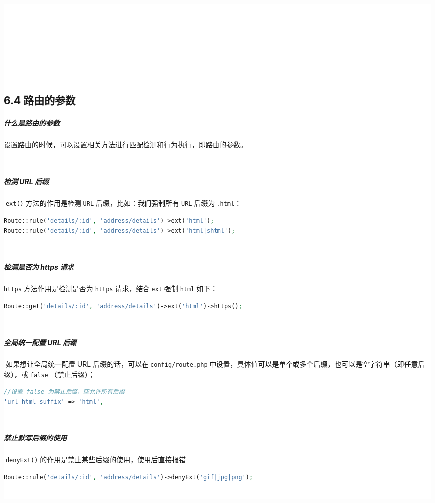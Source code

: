 <br/>

---

<div STYLE="page-break-after: always;">
    <br>
    <br>
    <br>
    <br>
    <br></div>

## 6.4	路由的参数

##### 什么是路由的参数

​	设置路由的时候，可以设置相关方法进行匹配检测和行为执行，即路由的参数。

<br/>

##### 检测 URL 后缀

​	`ext()` 方法的作用是检测 `URL` 后缀，比如：我们强制所有 `URL` 后缀为 `.html`：

```php
Route::rule('details/:id', 'address/details')->ext('html');
Route::rule('details/:id', 'address/details')->ext('html|shtml');
```

<br/>

##### 检测是否为 https 请求

`https` 方法作用是检测是否为 `https` 请求，结合 `ext` 强制 `html` 如下：

```php
Route::get('details/:id', 'address/details')->ext('html')->https();
```

<br/>

##### 全局统一配置 URL 后缀

​	如果想让全局统一配置 URL 后缀的话，可以在 `config/route.php` 中设置，具体值可以是单个或多个后缀，也可以是空字符串（即任意后缀），或 `false` （禁止后缀）；

```php
//设置 false 为禁止后缀，空允许所有后缀
'url_html_suffix' => 'html', 
```

<br/>

##### 禁止默写后缀的使用

​	`denyExt()` 的作用是禁止某些后缀的使用，使用后直接报错

```php
Route::rule('details/:id', 'address/details')->denyExt('gif|jpg|png');
```

<br/>
